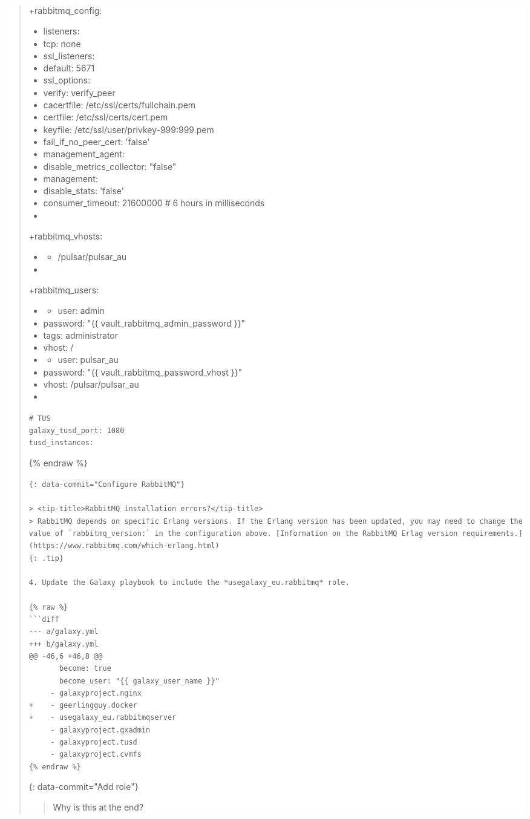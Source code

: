 >    +rabbitmq_config:
>    +  listeners:
>    +    tcp: none
>    +  ssl_listeners:
>    +    default: 5671
>    +  ssl_options:
>    +    verify: verify_peer
>    +    cacertfile: /etc/ssl/certs/fullchain.pem
>    +    certfile: /etc/ssl/certs/cert.pem
>    +    keyfile: /etc/ssl/user/privkey-999:999.pem
>    +    fail_if_no_peer_cert: 'false'
>    +  management_agent:
>    +    disable_metrics_collector: "false"
>    +  management:
>    +    disable_stats: 'false'
>    +  consumer_timeout: 21600000 # 6 hours in milliseconds
>    +
>    +rabbitmq_vhosts:
>    +  - /pulsar/pulsar_au
>    +
>    +rabbitmq_users:
>    +  - user: admin
>    +    password: "{{ vault_rabbitmq_admin_password }}"
>    +    tags: administrator
>    +    vhost: /
>    +  - user: pulsar_au
>    +    password: "{{ vault_rabbitmq_password_vhost }}"
>    +    vhost: /pulsar/pulsar_au
>    +
>     # TUS
>     galaxy_tusd_port: 1080
>     tusd_instances:
>    {% endraw %}
>    ```
>    {: data-commit="Configure RabbitMQ"}
>
>    > <tip-title>RabbitMQ installation errors?</tip-title>
>    > RabbitMQ depends on specific Erlang versions. If the Erlang version has been updated, you may need to change the value of `rabbitmq_version:` in the configuration above. [Information on the RabbitMQ Erlag version requirements.](https://www.rabbitmq.com/which-erlang.html)
>    {: .tip}
>
> 4. Update the Galaxy playbook to include the *usegalaxy_eu.rabbitmq* role.
>
>    {% raw %}
>    ```diff
>    --- a/galaxy.yml
>    +++ b/galaxy.yml
>    @@ -46,6 +46,8 @@
>           become: true
>           become_user: "{{ galaxy_user_name }}"
>         - galaxyproject.nginx
>    +    - geerlingguy.docker
>    +    - usegalaxy_eu.rabbitmqserver
>         - galaxyproject.gxadmin
>         - galaxyproject.tusd
>         - galaxyproject.cvmfs
>    {% endraw %}
>    ```
>    {: data-commit="Add role"}
>
>    > <tip-title>Why is this at the end?</tip-title>